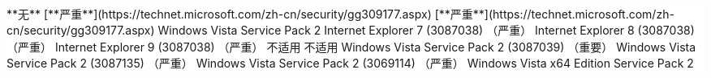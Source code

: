 </td>
<td style="border:1px solid black;">
**无**

</td>
<td style="border:1px solid black;">
[**严重**](https://technet.microsoft.com/zh-cn/security/gg309177.aspx)

</td>
<td style="border:1px solid black;">
[**严重**](https://technet.microsoft.com/zh-cn/security/gg309177.aspx)

</td>
</tr>
<tr>
<td style="border:1px solid black;">
Windows Vista Service Pack 2

</td>
<td style="border:1px solid black;">
Internet Explorer 7  
(3087038)  
（严重）  
Internet Explorer 8  
(3087038)  
（严重）  
Internet Explorer 9  
(3087038)  
（严重）

</td>
<td style="border:1px solid black;">
不适用

</td>
<td style="border:1px solid black;">
不适用

</td>
<td style="border:1px solid black;">
Windows Vista Service Pack 2  
(3087039)  
（重要）  
Windows Vista Service Pack 2  
(3087135)  
（严重）

</td>
<td style="border:1px solid black;">
Windows Vista Service Pack 2  
(3069114)  
（严重）

</td>
</tr>
<tr>
<td style="border:1px solid black;">
Windows Vista x64 Edition Service Pack 2
